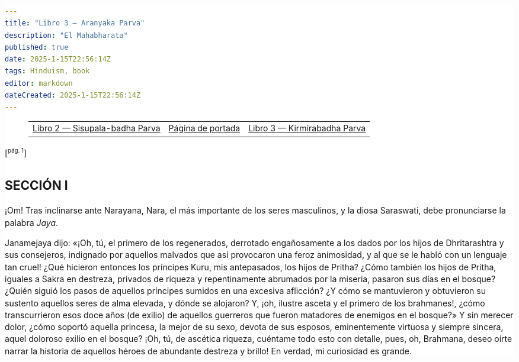 ```yaml
---
title: "Libro 3 — Aranyaka Parva"
description: "El Mahabharata"
published: true
date: 2025-1-15T22:56:14Z
tags: Hinduism, book
editor: markdown
dateCreated: 2025-1-15T22:56:14Z
---
```


<figure class="table chapter-navigator">
  <table>
    <tbody>
      <tr>
        <td>
        <a href="/es/book/Hinduism/The_Mahabharata/Book_2_6">
          <span class="mdi mdi-arrow-left-drop-circle"></span><span class="pl-2">Libro 2 — Sisupala-badha Parva</span>
        </a>
        </td>
        <td>
        <a href="/es/book/Hinduism/The_Mahabharata">
          <span class="mdi mdi-book-open-variant"></span><span class="pl-2">Página de portada</span>
        </a>
        </td>
        <td>
        <a href="/es/book/Hinduism/The_Mahabharata/Book_3_2">
          <span class="pr-2">Libro 3 — Kirmirabadha Parva</span><span class="mdi mdi-arrow-right-drop-circle"></span>
        </a>
        </td>
      </tr>
    </tbody>
  </table>
</figure>

<span id="p1">[<sup><small>pág. 1</small></sup>]</span>

## SECCIÓN I

¡Om! Tras inclinarse ante Narayana, Nara, el más importante de los seres masculinos, y la diosa Saraswati, debe pronunciarse la palabra _Jaya_.

Janamejaya dijo: «¡Oh, tú, el primero de los regenerados, derrotado engañosamente a los dados por los hijos de Dhritarashtra y sus consejeros, indignado por aquellos malvados que así provocaron una feroz animosidad, y al que se le habló con un lenguaje tan cruel! ¿Qué hicieron entonces los príncipes Kuru, mis antepasados, los hijos de Pritha? ¿Cómo también los hijos de Pritha, iguales a Sakra en destreza, privados de riqueza y repentinamente abrumados por la miseria, pasaron sus días en el bosque? ¿Quién siguió los pasos de aquellos príncipes sumidos en una excesiva aflicción? ¿Y cómo se mantuvieron y obtuvieron su sustento aquellos seres de alma elevada, y dónde se alojaron? Y, ¡oh, ilustre asceta y el primero de los brahmanes!, ¿cómo transcurrieron esos doce años (de exilio) de aquellos guerreros que fueron matadores de enemigos en el bosque?» Y sin merecer dolor, ¿cómo soportó aquella princesa, la mejor de su sexo, devota de sus esposos, eminentemente virtuosa y siempre sincera, aquel doloroso exilio en el bosque? ¡Oh, tú, de ascética riqueza, cuéntame todo esto con detalle, pues, oh, Brahmana, deseo oírte narrar la historia de aquellos héroes de abundante destreza y brillo! En verdad, mi curiosidad es grande.


[^0]: 6:1 Esto parece obvio. Sin embargo, existe una interpretación diferente. En lugar de _Drie—cyate-visto_, algunos textos usan _Sasyate_\—aplaudido. Nilakantha cree que el significado es: «Como la distribución (de alimento) entre las diversas clases de seres, como los dioses, los _Pitris_, etc., es aplaudida, etc.».
[^1]: 7:1 Una forma de sacrificio que consiste en verter oblaciones de mantequilla clarificada junto con oraciones en un fuego ardiente. Es obligatorio para brahmanes y kshatriyas, excepto para aquellos que aceptan ciertos votos de gran austeridad.
[^2]: 7:2 El sacrificio de Viswedeva es la oferta de alimento a todas las criaturas de la tierra (esparciendo una porción).
[^3]: 7:3 Un obsequio. Puede ser de diversos tipos. Las ofrendas que se pagan a los brahmanes que asisten a sacrificios y ritos religiosos, como ofrecer oblaciones a los muertos, son dakshinas, al igual que los obsequios que se les dan en otras ocasiones, especialmente cuando se les alimenta. Esto ha traído hasta nuestros días la costumbre de nunca alimentar a un brahmán sin pagarle una ofrenda pecuniaria. No puede haber sacrificio ni rito religioso sin dakshina.
[^4]: 8:1 Referencia al yo, es decir, sin el motivo de mejorarse a sí mismo, o sin motivo alguno. (Esto contiene el germen de la doctrina predicada más elaboradamente en el _Bhagavad gita_).
[^5]: 8:2 Este _Yoga_ consiste, en su caso, en una combinación de atributos por negación de los contrarios, es decir, por renuncia a los motivos en todo lo que hacen.
[^6]: 10:1 Una forma de yoga que se dice que consiste en la mezcla de parte del aire que se supone existe en todo cuerpo animal. Estos aires son cinco: prana, apana, samana, udana y vyana.
[^7]: 11:1 Los 8 _Vasus_, los 11 _Rudras_, los 12 _Adityas_, _Prajapati_ y _Vashatkara_.
[^8]: 11:2 Una orden de celestiales.
[^9]: 11:3 Flores celestiales de mucha fragancia.
[^10]: 11:4 Las propiedades ascéticas son _Anima_, _Laghima_, etc.
[^11]: 11:5 El arco de Vishnu, como el de Siva, se llama _Pinaka_.
[^12]: 11:6 Las palabras del texto son _Adhana_, _Pashubandha_, _Ishti Mantra_, _Yajana_ y _Tapa-kriya_.
[^13]: 13:1 Dhritarashtra, siendo ciego, se describe como _Pragnachakshu_, es decir, con conocimiento en su ojo. También puede significar "Del ojo profético".
[^14]: 14:1 El gran preceptor de los Asuras, _viz_., _Sukra_, que posee la más alta inteligencia como lo evidencian sus diversas obras sobre todo tipo de temas, particularmente el _Sukra-niti_.